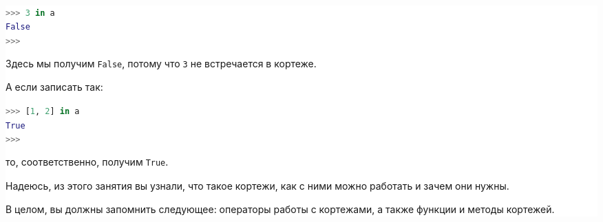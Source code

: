 ```python
>>> 3 in a
False
>>>
```

Здесь мы получим `False`, потому что `3` не встречается в кортеже.

А если записать так:

```python
>>> [1, 2] in a
True
>>>
```

то, соответственно, получим `True`.

Надеюсь, из этого занятия вы узнали, что такое кортежи, как с ними можно работать и зачем они нужны.

В целом, вы должны запомнить следующее: операторы работы с кортежами, а также функции и методы кортежей.
